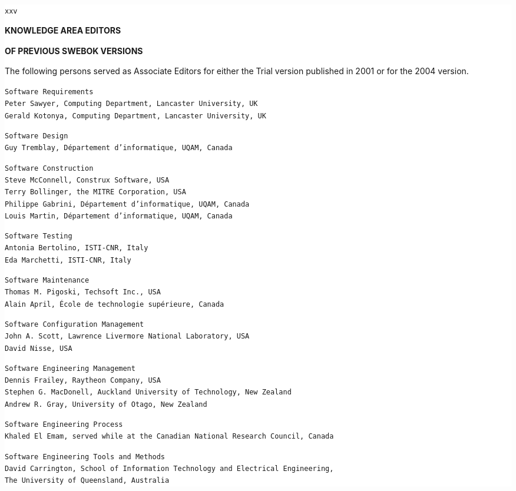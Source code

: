 ```
```

```
xxv
```
**KNOWLEDGE AREA EDITORS**

**OF PREVIOUS SWEBOK VERSIONS**

The following persons served as Associate Editors for either the Trial version published in 2001 or for
the 2004 version.

```
Software Requirements
Peter Sawyer, Computing Department, Lancaster University, UK
Gerald Kotonya, Computing Department, Lancaster University, UK
```
```
Software Design
Guy Tremblay, Département d’informatique, UQAM, Canada
```
```
Software Construction
Steve McConnell, Construx Software, USA
Terry Bollinger, the MITRE Corporation, USA
Philippe Gabrini, Département d’informatique, UQAM, Canada
Louis Martin, Département d’informatique, UQAM, Canada
```
```
Software Testing
Antonia Bertolino, ISTI-CNR, Italy
Eda Marchetti, ISTI-CNR, Italy
```
```
Software Maintenance
Thomas M. Pigoski, Techsoft Inc., USA
Alain April, École de technologie supérieure, Canada
```
```
Software Configuration Management
John A. Scott, Lawrence Livermore National Laboratory, USA
David Nisse, USA
```
```
Software Engineering Management
Dennis Frailey, Raytheon Company, USA
Stephen G. MacDonell, Auckland University of Technology, New Zealand
Andrew R. Gray, University of Otago, New Zealand
```
```
Software Engineering Process
Khaled El Emam, served while at the Canadian National Research Council, Canada
```
```
Software Engineering Tools and Methods
David Carrington, School of Information Technology and Electrical Engineering,
The University of Queensland, Australia
```
